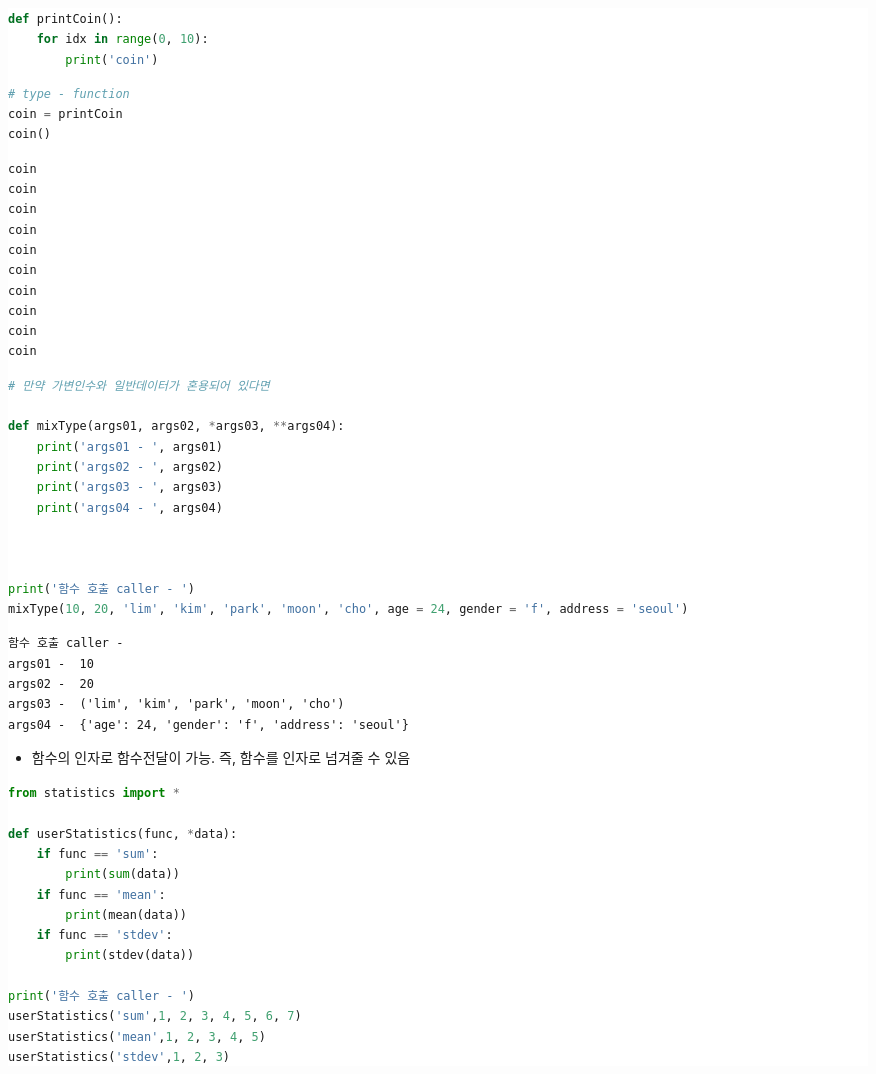 

```python
def printCoin():
    for idx in range(0, 10):
        print('coin')
```


```python
# type - function
coin = printCoin
coin()
```

    coin
    coin
    coin
    coin
    coin
    coin
    coin
    coin
    coin
    coin
    


```python
# 만약 가변인수와 일반데이터가 혼용되어 있다면

def mixType(args01, args02, *args03, **args04):
    print('args01 - ', args01)
    print('args02 - ', args02)
    print('args03 - ', args03)
    print('args04 - ', args04)

    
    
print('함수 호출 caller - ')
mixType(10, 20, 'lim', 'kim', 'park', 'moon', 'cho', age = 24, gender = 'f', address = 'seoul')
```

    함수 호출 caller - 
    args01 -  10
    args02 -  20
    args03 -  ('lim', 'kim', 'park', 'moon', 'cho')
    args04 -  {'age': 24, 'gender': 'f', 'address': 'seoul'}
    

- 함수의 인자로 함수전달이 가능. 즉, 함수를 인자로 넘겨줄 수 있음


```python
from statistics import *

def userStatistics(func, *data):
    if func == 'sum':
        print(sum(data))
    if func == 'mean':
        print(mean(data))
    if func == 'stdev':
        print(stdev(data))
        
print('함수 호출 caller - ')
userStatistics('sum',1, 2, 3, 4, 5, 6, 7)
userStatistics('mean',1, 2, 3, 4, 5)
userStatistics('stdev',1, 2, 3)
```
